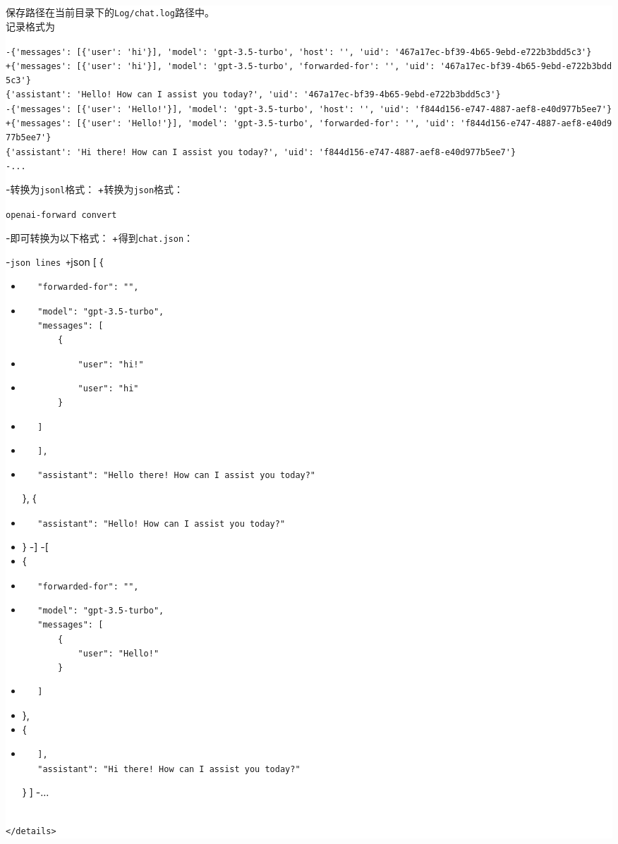  保存路径在当前目录下的`Log/chat.log`路径中。  
 记录格式为
 
 ```text
-{'messages': [{'user': 'hi'}], 'model': 'gpt-3.5-turbo', 'host': '', 'uid': '467a17ec-bf39-4b65-9ebd-e722b3bdd5c3'}
+{'messages': [{'user': 'hi'}], 'model': 'gpt-3.5-turbo', 'forwarded-for': '', 'uid': '467a17ec-bf39-4b65-9ebd-e722b3bdd5c3'}
 {'assistant': 'Hello! How can I assist you today?', 'uid': '467a17ec-bf39-4b65-9ebd-e722b3bdd5c3'}
-{'messages': [{'user': 'Hello!'}], 'model': 'gpt-3.5-turbo', 'host': '', 'uid': 'f844d156-e747-4887-aef8-e40d977b5ee7'}
+{'messages': [{'user': 'Hello!'}], 'model': 'gpt-3.5-turbo', 'forwarded-for': '', 'uid': 'f844d156-e747-4887-aef8-e40d977b5ee7'}
 {'assistant': 'Hi there! How can I assist you today?', 'uid': 'f844d156-e747-4887-aef8-e40d977b5ee7'}
-...
 ```
 
-转换为`jsonl`格式：
+转换为`json`格式：
 
 ```bash
 openai-forward convert
 ```
 
-即可转换为以下格式：
+得到`chat.json`：
 
-```json lines
+```json
 [
     {
+        "forwarded-for": "",
+        "model": "gpt-3.5-turbo",
         "messages": [
             {
-                "user": "hi!"
+                "user": "hi"
             }
-        ]
+        ],
+        "assistant": "Hello there! How can I assist you today?"
     },
     {
-        "assistant": "Hello! How can I assist you today?"
-    }
-]
-[
-    {
+        "forwarded-for": "",
+        "model": "gpt-3.5-turbo",
         "messages": [
             {
                 "user": "Hello!"
             }
-        ]
-    },
-    {
+        ],
         "assistant": "Hi there! How can I assist you today?"
     }
 ]
-...
 ```
 
 </details>
 
 ```